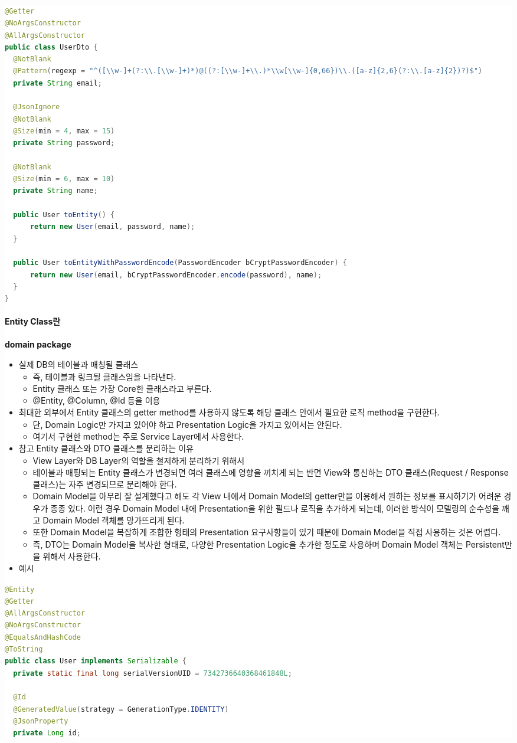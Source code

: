 ```java
@Getter
@NoArgsConstructor
@AllArgsConstructor
public class UserDto {
  @NotBlank
  @Pattern(regexp = "^([\\w-]+(?:\\.[\\w-]+)*)@((?:[\\w-]+\\.)*\\w[\\w-]{0,66})\\.([a-z]{2,6}(?:\\.[a-z]{2})?)$")
  private String email;

  @JsonIgnore
  @NotBlank
  @Size(min = 4, max = 15)
  private String password;

  @NotBlank
  @Size(min = 6, max = 10)
  private String name;

  public User toEntity() {
      return new User(email, password, name);
  }

  public User toEntityWithPasswordEncode(PasswordEncoder bCryptPasswordEncoder) {
      return new User(email, bCryptPasswordEncoder.encode(password), name);
  }
}
```

#### Entity Class란

**domain package**

- 실제 DB의 테이블과 매칭될 클래스
  - 즉, 테이블과 링크될 클래스임을 나타낸다.
  - Entity 클래스 또는 가장 Core한 클래스라고 부른다.
  - @Entity, @Column, @Id 등을 이용
- 최대한 외부에서 Entity 클래스의 getter method를 사용하지 않도록 해당 클래스 안에서 필요한 로직 method을 구현한다.
  - 단, Domain Logic만 가지고 있어야 하고 Presentation Logic을 가지고 있어서는 안된다.
  - 여기서 구현한 method는 주로 Service Layer에서 사용한다.
- 참고 Entity 클래스와 DTO 클래스를 분리하는 이유
  - View Layer와 DB Layer의 역할을 철저하게 분리하기 위해서
  - 테이블과 매핑되는 Entity 클래스가 변경되면 여러 클래스에 영향을 끼치게 되는 반면 View와 통신하는 DTO 클래스(Request / Response 클래스)는 자주 변경되므로 분리해야 한다.
  - Domain Model을 아무리 잘 설계했다고 해도 각 View 내에서 Domain Model의 getter만을 이용해서 원하는 정보를 표시하기가 어려운 경우가 종종 있다. 이런 경우 Domain Model 내에 Presentation을 위한 필드나 로직을 추가하게 되는데, 이러한 방식이 모델링의 순수성을 깨고 Domain Model 객체를 망가뜨리게 된다.
  - 또한 Domain Model을 복잡하게 조합한 형태의 Presentation 요구사항들이 있기 때문에 Domain Model을 직접 사용하는 것은 어렵다.
  - 즉, DTO는 Domain Model을 복사한 형태로, 다양한 Presentation Logic을 추가한 정도로 사용하며 Domain Model 객체는 Persistent만을 위해서 사용한다.
- 예시

```java
@Entity
@Getter
@AllArgsConstructor
@NoArgsConstructor
@EqualsAndHashCode
@ToString
public class User implements Serializable {
  private static final long serialVersionUID = 7342736640368461848L;

  @Id
  @GeneratedValue(strategy = GenerationType.IDENTITY)
  @JsonProperty
  private Long id;
```